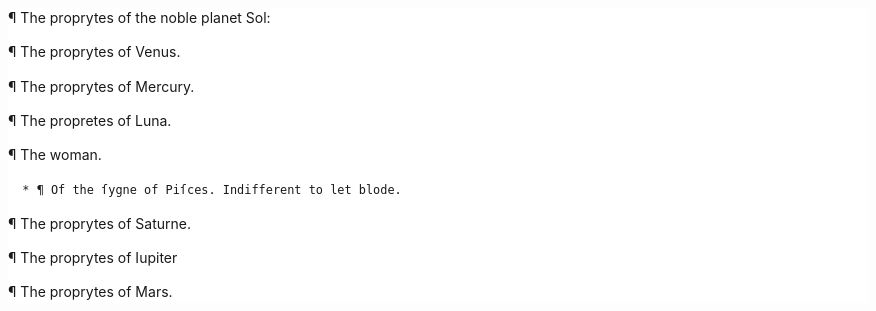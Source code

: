 ¶ The proprytes of the noble planet Sol:

¶ The proprytes of Venus.

¶ The proprytes of Mercury.

¶ The propretes of Luna.

¶ The woman.

      * ¶ Of the ſygne of Piſces. Indifferent to let blode.

¶ The proprytes of Saturne.

¶ The proprytes of Iupiter

¶ The proprytes of Mars.

